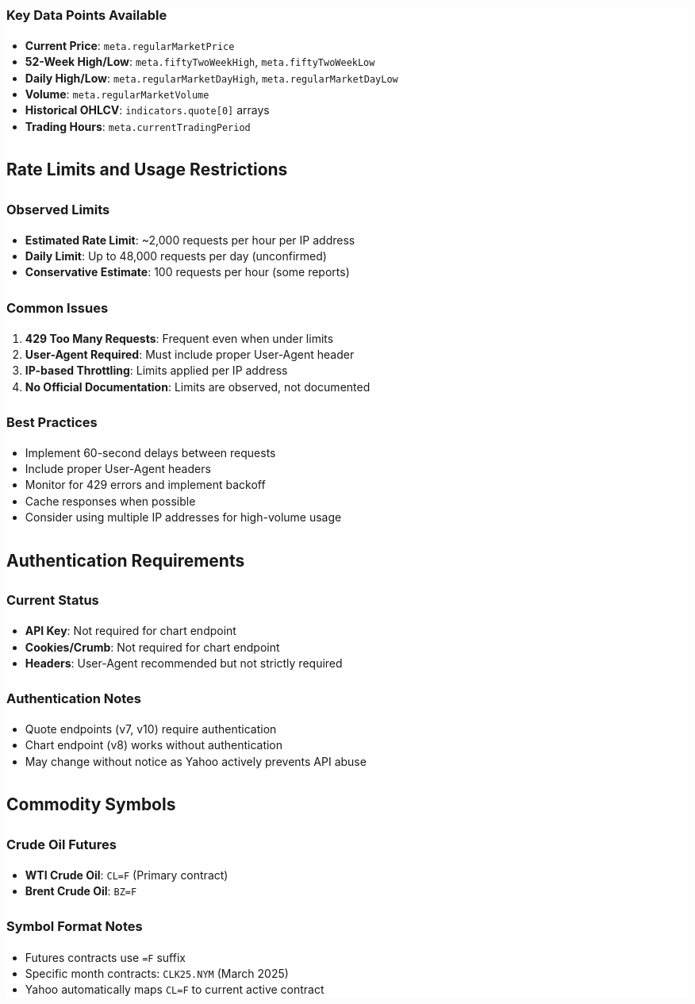 ### Key Data Points Available
- **Current Price**: `meta.regularMarketPrice`
- **52-Week High/Low**: `meta.fiftyTwoWeekHigh`, `meta.fiftyTwoWeekLow`
- **Daily High/Low**: `meta.regularMarketDayHigh`, `meta.regularMarketDayLow`
- **Volume**: `meta.regularMarketVolume`
- **Historical OHLCV**: `indicators.quote[0]` arrays
- **Trading Hours**: `meta.currentTradingPeriod`

## Rate Limits and Usage Restrictions

### Observed Limits
- **Estimated Rate Limit**: ~2,000 requests per hour per IP address
- **Daily Limit**: Up to 48,000 requests per day (unconfirmed)
- **Conservative Estimate**: 100 requests per hour (some reports)

### Common Issues
1. **429 Too Many Requests**: Frequent even when under limits
2. **User-Agent Required**: Must include proper User-Agent header
3. **IP-based Throttling**: Limits applied per IP address
4. **No Official Documentation**: Limits are observed, not documented

### Best Practices
- Implement 60-second delays between requests
- Include proper User-Agent headers
- Monitor for 429 errors and implement backoff
- Cache responses when possible
- Consider using multiple IP addresses for high-volume usage

## Authentication Requirements

### Current Status
- **API Key**: Not required for chart endpoint
- **Cookies/Crumb**: Not required for chart endpoint
- **Headers**: User-Agent recommended but not strictly required

### Authentication Notes
- Quote endpoints (v7, v10) require authentication
- Chart endpoint (v8) works without authentication
- May change without notice as Yahoo actively prevents API abuse

## Commodity Symbols

### Crude Oil Futures
- **WTI Crude Oil**: `CL=F` (Primary contract)
- **Brent Crude Oil**: `BZ=F`

### Symbol Format Notes
- Futures contracts use `=F` suffix
- Specific month contracts: `CLK25.NYM` (March 2025)
- Yahoo automatically maps `CL=F` to current active contract

